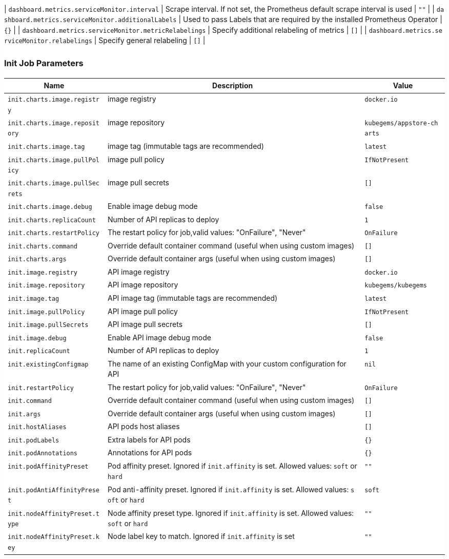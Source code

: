 | `dashboard.metrics.serviceMonitor.interval`          | Scrape interval. If not set, the Prometheus default scrape interval is used | `""`                     |
| `dashboard.metrics.serviceMonitor.additionalLabels`  | Used to pass Labels that are required by the installed Prometheus Operator  | `{}`                     |
| `dashboard.metrics.serviceMonitor.metricRelabelings` | Specify additional relabeling of metrics                                    | `[]`                     |
| `dashboard.metrics.serviceMonitor.relabelings`       | Specify general relabeling                                                  | `[]`                     |


### Init Job Parameters

| Name                                         | Description                                                                                    | Value                      |
| -------------------------------------------- | ---------------------------------------------------------------------------------------------- | -------------------------- |
| `init.charts.image.registry`                 | image registry                                                                                 | `docker.io`                |
| `init.charts.image.repository`               | image repository                                                                               | `kubegems/appstore-charts` |
| `init.charts.image.tag`                      | image tag (immutable tags are recommended)                                                     | `latest`                   |
| `init.charts.image.pullPolicy`               | image pull policy                                                                              | `IfNotPresent`             |
| `init.charts.image.pullSecrets`              | image pull secrets                                                                             | `[]`                       |
| `init.charts.image.debug`                    | Enable image debug mode                                                                        | `false`                    |
| `init.charts.replicaCount`                   | Number of API replicas to deploy                                                               | `1`                        |
| `init.charts.restartPolicy`                  | The restart policy for job,valid values: "OnFailure", "Never"                                  | `OnFailure`                |
| `init.charts.command`                        | Override default container command (useful when using custom images)                           | `[]`                       |
| `init.charts.args`                           | Override default container args (useful when using custom images)                              | `[]`                       |
| `init.image.registry`                        | API image registry                                                                             | `docker.io`                |
| `init.image.repository`                      | API image repository                                                                           | `kubegems/kubegems`        |
| `init.image.tag`                             | API image tag (immutable tags are recommended)                                                 | `latest`                   |
| `init.image.pullPolicy`                      | API image pull policy                                                                          | `IfNotPresent`             |
| `init.image.pullSecrets`                     | API image pull secrets                                                                         | `[]`                       |
| `init.image.debug`                           | Enable API image debug mode                                                                    | `false`                    |
| `init.replicaCount`                          | Number of API replicas to deploy                                                               | `1`                        |
| `init.existingConfigmap`                     | The name of an existing ConfigMap with your custom configuration for API                       | `nil`                      |
| `init.restartPolicy`                         | The restart policy for job,valid values: "OnFailure", "Never"                                  | `OnFailure`                |
| `init.command`                               | Override default container command (useful when using custom images)                           | `[]`                       |
| `init.args`                                  | Override default container args (useful when using custom images)                              | `[]`                       |
| `init.hostAliases`                           | API pods host aliases                                                                          | `[]`                       |
| `init.podLabels`                             | Extra labels for API pods                                                                      | `{}`                       |
| `init.podAnnotations`                        | Annotations for API pods                                                                       | `{}`                       |
| `init.podAffinityPreset`                     | Pod affinity preset. Ignored if `init.affinity` is set. Allowed values: `soft` or `hard`       | `""`                       |
| `init.podAntiAffinityPreset`                 | Pod anti-affinity preset. Ignored if `init.affinity` is set. Allowed values: `soft` or `hard`  | `soft`                     |
| `init.nodeAffinityPreset.type`               | Node affinity preset type. Ignored if `init.affinity` is set. Allowed values: `soft` or `hard` | `""`                       |
| `init.nodeAffinityPreset.key`                | Node label key to match. Ignored if `init.affinity` is set                                     | `""`                       |